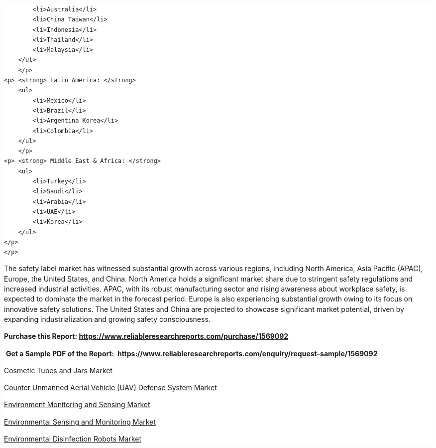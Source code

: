             <li>Australia</li>
            <li>China Taiwan</li>
            <li>Indonesia</li>
            <li>Thailand</li>
            <li>Malaysia</li>
        </ul>
        </p> 
    <p> <strong> Latin America: </strong>
        <ul>
            <li>Mexico</li>
            <li>Brazil</li>
            <li>Argentina Korea</li>
            <li>Colombia</li>
        </ul>
        </p> 
    <p> <strong> Middle East & Africa: </strong>
        <ul>
            <li>Turkey</li>
            <li>Saudi</li>
            <li>Arabia</li>
            <li>UAE</li>
            <li>Korea</li>
        </ul>
    </p>
    </p>
<p><p>The safety label market has witnessed substantial growth across various regions, including North America, Asia Pacific (APAC), Europe, the United States, and China. North America holds a significant market share due to stringent safety regulations and increased industrial activities. APAC, with its robust manufacturing sector and rising awareness about workplace safety, is expected to dominate the market in the forecast period. Europe is also experiencing substantial growth owing to its focus on innovative safety solutions. The United States and China are projected to showcase significant market potential, driven by expanding industrialization and growing safety consciousness.</p></p>
<p><strong>Purchase this Report: <a href="https://www.reliableresearchreports.com/purchase/1569092">https://www.reliableresearchreports.com/purchase/1569092</a></strong></p>
<p>&nbsp;<strong>Get a Sample PDF of the Report:&nbsp;&nbsp;<a href="https://www.reliableresearchreports.com/enquiry/request-sample/1569092">https://www.reliableresearchreports.com/enquiry/request-sample/1569092</a></strong></p>
<p><strong></strong></p>
<p><p><a href="https://medium.com/@hugthess010/cosmetic-tubes-and-jars-market-research-report-its-history-and-forecast-2023-to-2030-8d1f2b76f073">Cosmetic Tubes and Jars Market</a></p><p><a href="https://medium.com/@albanamusaj1924/counter-unmanned-aerial-vehicle-uav-defense-system-market-furnishes-information-on-market-share-474d109883d8">Counter Unmanned Aerial Vehicle (UAV) Defense System Market</a></p><p><a href="https://medium.com/@dorinaprifti56/environment-monitoring-and-sensing-market-size-and-market-trends-complete-industry-overview-2023-9200961f8516">Environment Monitoring and Sensing Market</a></p><p><a href="https://medium.com/@besaosmani1903/environmental-sensing-and-monitoring-market-research-report-its-history-and-forecast-2023-to-2030-ab5c591d89d3">Environmental Sensing and Monitoring Market</a></p><p><a href="https://medium.com/@dritasmani2022/environmental-disinfection-robots-market-outlook-industry-overview-and-forecast-2023-to-2030-35b0c732de6d">Environmental Disinfection Robots Market</a></p></p>